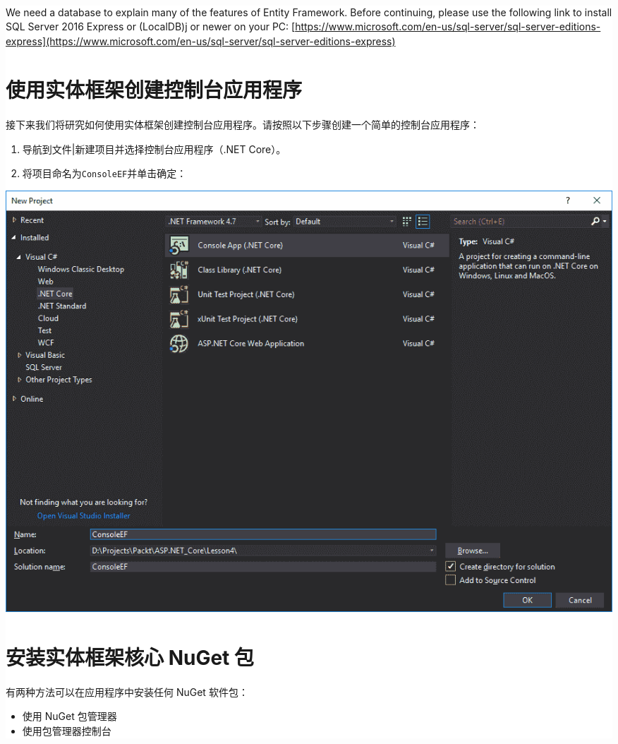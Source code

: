 We need a database to explain many of the features of Entity Framework. Before continuing, please use the following link to install SQL Server 2016 Express or (LocalDB)j or newer on your PC: [https://www.microsoft.com/en-us/sql-server/sql-server-editions-express](https://www.microsoft.com/en-us/sql-server/sql-server-editions-express)

# 使用实体框架创建控制台应用程序

接下来我们将研究如何使用实体框架创建控制台应用程序。请按照以下步骤创建一个简单的控制台应用程序：

1.  导航到文件|新建项目并选择控制台应用程序（.NET Core）。

2.  将项目命名为`ConsoleEF`并单击确定：

![](img/793367d5-1bf1-4a25-a9e4-f7103f7198d7.png)

# 安装实体框架核心 NuGet 包

有两种方法可以在应用程序中安装任何 NuGet 软件包：

*   使用 NuGet 包管理器
*   使用包管理器控制台
